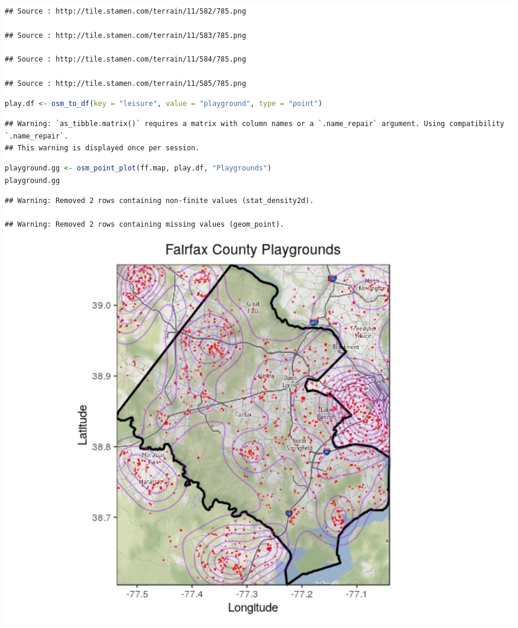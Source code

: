     ## Source : http://tile.stamen.com/terrain/11/582/785.png

    ## Source : http://tile.stamen.com/terrain/11/583/785.png

    ## Source : http://tile.stamen.com/terrain/11/584/785.png

    ## Source : http://tile.stamen.com/terrain/11/585/785.png

``` r
play.df <- osm_to_df(key = "leisure", value = "playground", type = "point")
```

    ## Warning: `as_tibble.matrix()` requires a matrix with column names or a `.name_repair` argument. Using compatibility `.name_repair`.
    ## This warning is displayed once per session.

``` r
playground.gg <- osm_point_plot(ff.map, play.df, "Playgrounds")  
playground.gg  
```

    ## Warning: Removed 2 rows containing non-finite values (stat_density2d).

    ## Warning: Removed 2 rows containing missing values (geom_point).

<img src="physical_mapping_files/figure-markdown_github/unnamed-chunk-1-1.png" width="90%" />
